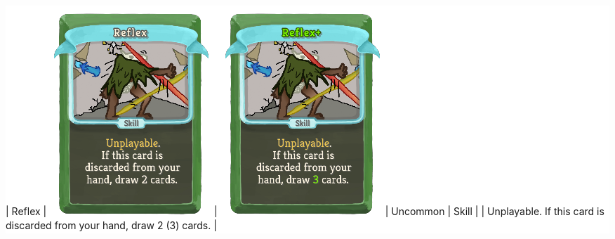 | Reflex | ![](../../slay-the-spire/small-card-images/Green-Reflex.png) | ![](../../slay-the-spire/small-card-images/Green-ReflexPlus.png) | Uncommon | Skill |  | Unplayable. If this card is discarded from your hand, draw 2 (3) cards. |